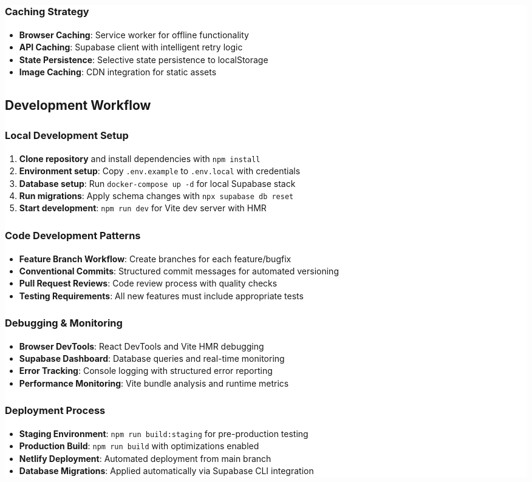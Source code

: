 ### Caching Strategy
- **Browser Caching**: Service worker for offline functionality
- **API Caching**: Supabase client with intelligent retry logic
- **State Persistence**: Selective state persistence to localStorage
- **Image Caching**: CDN integration for static assets

## Development Workflow

### Local Development Setup
1. **Clone repository** and install dependencies with `npm install`
2. **Environment setup**: Copy `.env.example` to `.env.local` with credentials
3. **Database setup**: Run `docker-compose up -d` for local Supabase stack
4. **Run migrations**: Apply schema changes with `npx supabase db reset`
5. **Start development**: `npm run dev` for Vite dev server with HMR

### Code Development Patterns
- **Feature Branch Workflow**: Create branches for each feature/bugfix
- **Conventional Commits**: Structured commit messages for automated versioning
- **Pull Request Reviews**: Code review process with quality checks
- **Testing Requirements**: All new features must include appropriate tests

### Debugging & Monitoring
- **Browser DevTools**: React DevTools and Vite HMR debugging
- **Supabase Dashboard**: Database queries and real-time monitoring
- **Error Tracking**: Console logging with structured error reporting
- **Performance Monitoring**: Vite bundle analysis and runtime metrics

### Deployment Process
- **Staging Environment**: `npm run build:staging` for pre-production testing
- **Production Build**: `npm run build` with optimizations enabled
- **Netlify Deployment**: Automated deployment from main branch
- **Database Migrations**: Applied automatically via Supabase CLI integration